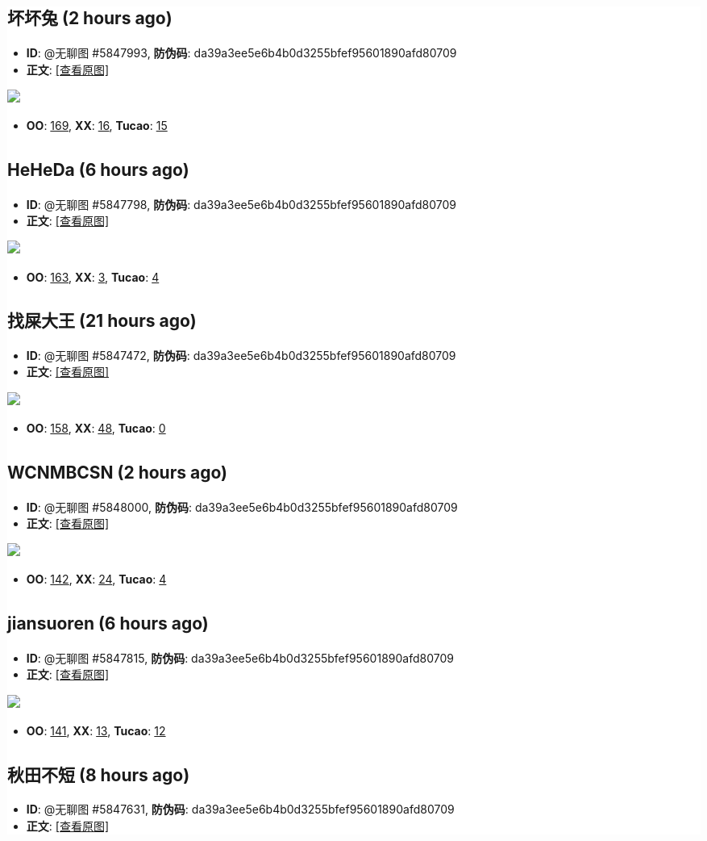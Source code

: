 ## 坏坏兔 (2 hours ago) 

- **ID**: @无聊图 #5847993, **防伪码**: da39a3ee5e6b4b0d3255bfef95601890afd80709
- **正文**: [[查看原图]](//img.toto.im/large/006QfulLgy1hyc0b2f2lzj30kg3m6kjl.jpg)  

![](https://img.toto.im/mw600/006QfulLgy1hyc0b2f2lzj30kg3m6kjl.jpg)
- **OO**: [169](https://jandan.net/t/5847993#tucao-like), **XX**: [16](https://jandan.net/t/5847993#tucao-unlike), **Tucao**: [15](https://jandan.net/t/5847993#tucao-list)

## HeHeDa (6 hours ago) 

- **ID**: @无聊图 #5847798, **防伪码**: da39a3ee5e6b4b0d3255bfef95601890afd80709
- **正文**: [[查看原图]](//img.toto.im/large/008HL3Tkly1hybx04zda4j30u00f3752.jpg)  

![](https://img.toto.im/mw600/008HL3Tkly1hybx04zda4j30u00f3752.jpg)
- **OO**: [163](https://jandan.net/t/5847798#tucao-like), **XX**: [3](https://jandan.net/t/5847798#tucao-unlike), **Tucao**: [4](https://jandan.net/t/5847798#tucao-list)

## 找屎大王 (21 hours ago) 

- **ID**: @无聊图 #5847472, **防伪码**: da39a3ee5e6b4b0d3255bfef95601890afd80709
- **正文**: [[查看原图]](//img.toto.im/large/008HL3Tkly1hyb7g2bha4j30e00zk402.jpg)  

![](https://img.toto.im/mw600/008HL3Tkly1hyb7g2bha4j30e00zk402.jpg)
- **OO**: [158](https://jandan.net/t/5847472#tucao-like), **XX**: [48](https://jandan.net/t/5847472#tucao-unlike), **Tucao**: [0](https://jandan.net/t/5847472#tucao-list)

## WCNMBCSN (2 hours ago) 

- **ID**: @无聊图 #5848000, **防伪码**: da39a3ee5e6b4b0d3255bfef95601890afd80709
- **正文**: [[查看原图]](//img.toto.im/large/008HL3Tkly1hyc3zryhg0j30zk06j3yz.jpg)  

![](https://img.toto.im/mw600/008HL3Tkly1hyc3zryhg0j30zk06j3yz.jpg)
- **OO**: [142](https://jandan.net/t/5848000#tucao-like), **XX**: [24](https://jandan.net/t/5848000#tucao-unlike), **Tucao**: [4](https://jandan.net/t/5848000#tucao-list)

## jiansuoren (6 hours ago) 

- **ID**: @无聊图 #5847815, **防伪码**: da39a3ee5e6b4b0d3255bfef95601890afd80709
- **正文**: [[查看原图]](//img.toto.im/large/008HL3Tkly1hybx8tg0nmj30sg0l4dhb.jpg)  

![](https://img.toto.im/mw600/008HL3Tkly1hybx8tg0nmj30sg0l4dhb.jpg)
- **OO**: [141](https://jandan.net/t/5847815#tucao-like), **XX**: [13](https://jandan.net/t/5847815#tucao-unlike), **Tucao**: [12](https://jandan.net/t/5847815#tucao-list)

## 秋田不短 (8 hours ago) 

- **ID**: @无聊图 #5847631, **防伪码**: da39a3ee5e6b4b0d3255bfef95601890afd80709
- **正文**: [[查看原图]](//img.toto.im/large/008HL3Tkly1hybsd20ztsj30z00qdn4p.jpg)  
